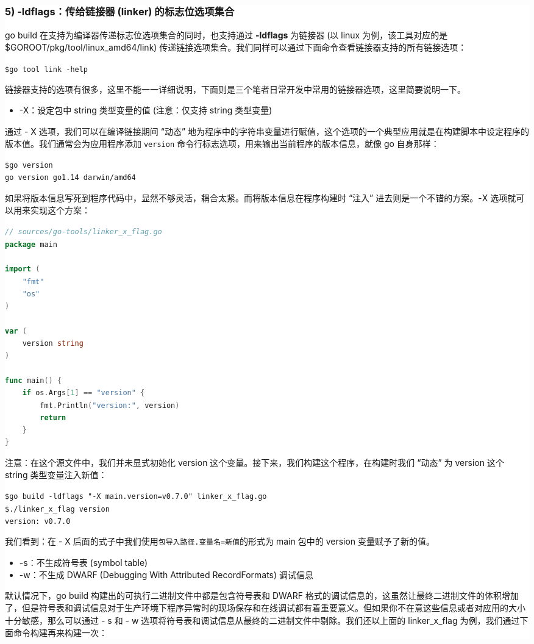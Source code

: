 ### 5) -ldflags：传给链接器 (linker) 的标志位选项集合

go build 在支持为编译器传递标志位选项集合的同时，也支持通过 **-ldflags** 为链接器 (以 linux 为例，该工具对应的是 $GOROOT/pkg/tool/linux_amd64/link) 传递链接选项集合。我们同样可以通过下面命令查看链接器支持的所有链接选项：

```shell
$go tool link -help 
```

链接器支持的选项有很多，这里不能一一详细说明，下面则是三个笔者日常开发中常用的链接器选项，这里简要说明一下。

- -X：设定包中 string 类型变量的值 (注意：仅支持 string 类型变量)

通过 - X 选项，我们可以在编译链接期间 “动态” 地为程序中的字符串变量进行赋值，这个选项的一个典型应用就是在构建脚本中设定程序的版本值。我们通常会为应用程序添加 `version` 命令行标志选项，用来输出当前程序的版本信息，就像 go 自身那样：

```shell
$go version
go version go1.14 darwin/amd64 
```

如果将版本信息写死到程序代码中，显然不够灵活，耦合太紧。而将版本信息在程序构建时 “注入” 进去则是一个不错的方案。-X 选项就可以用来实现这个方案：

```go
// sources/go-tools/linker_x_flag.go
package main

import (
	"fmt"
	"os"
)

var (
	version string
)

func main() {
	if os.Args[1] == "version" {
		fmt.Println("version:", version)
		return
	}
} 
```

注意：在这个源文件中，我们并未显式初始化 version 这个变量。接下来，我们构建这个程序，在构建时我们 “动态” 为 version 这个 string 类型变量注入新值：

```shell
$go build -ldflags "-X main.version=v0.7.0" linker_x_flag.go
$./linker_x_flag version                                    
version: v0.7.0 
```

我们看到：在 - X 后面的式子中我们使用`包导入路径.变量名=新值`的形式为 main 包中的 version 变量赋予了新的值。

- -s：不生成符号表 (symbol table)
- -w：不生成 DWARF (Debugging With Attributed RecordFormats) 调试信息

默认情况下，go build 构建出的可执行二进制文件中都是包含符号表和 DWARF 格式的调试信息的，这虽然让最终二进制文件的体积增加了，但是符号表和调试信息对于生产环境下程序异常时的现场保存和在线调试都有着重要意义。但如果你不在意这些信息或者对应用的大小十分敏感，那么可以通过 - s 和 - w 选项将符号表和调试信息从最终的二进制文件中剔除。我们还以上面的 linker_x_flag 为例，我们通过下面命令构建再来构建一次：
